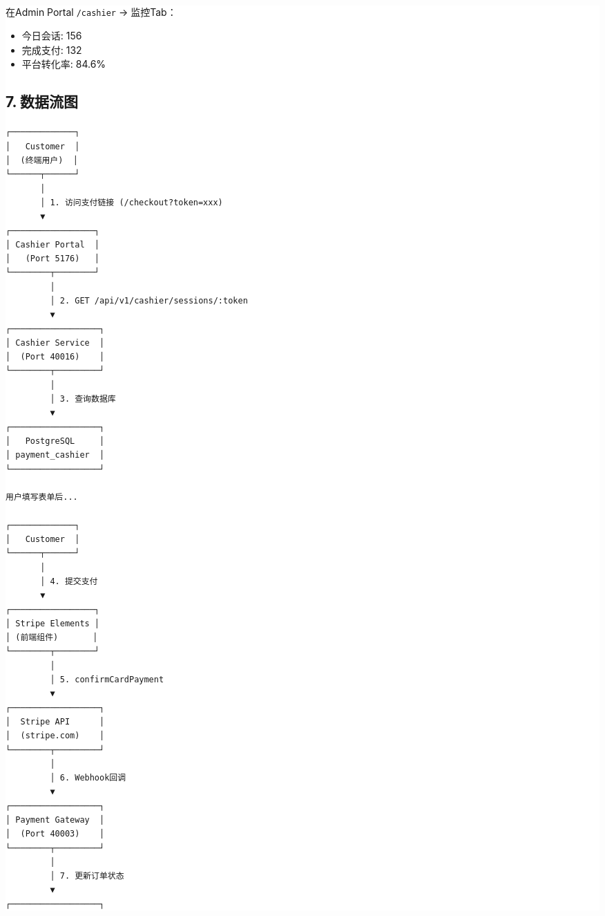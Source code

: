 在Admin Portal `/cashier` → 监控Tab：
- 今日会话: 156
- 完成支付: 132
- 平台转化率: 84.6%

## 7. 数据流图

```
┌─────────────┐
│   Customer  │
│  (终端用户)  │
└──────┬──────┘
       │
       │ 1. 访问支付链接 (/checkout?token=xxx)
       ▼
┌─────────────────┐
│ Cashier Portal  │
│   (Port 5176)   │
└────────┬────────┘
         │
         │ 2. GET /api/v1/cashier/sessions/:token
         ▼
┌──────────────────┐
│ Cashier Service  │
│  (Port 40016)    │
└────────┬─────────┘
         │
         │ 3. 查询数据库
         ▼
┌──────────────────┐
│   PostgreSQL     │
│ payment_cashier  │
└──────────────────┘

用户填写表单后...

┌─────────────┐
│   Customer  │
└──────┬──────┘
       │
       │ 4. 提交支付
       ▼
┌─────────────────┐
│ Stripe Elements │
│ (前端组件)       │
└────────┬────────┘
         │
         │ 5. confirmCardPayment
         ▼
┌──────────────────┐
│  Stripe API      │
│  (stripe.com)    │
└────────┬─────────┘
         │
         │ 6. Webhook回调
         ▼
┌──────────────────┐
│ Payment Gateway  │
│  (Port 40003)    │
└────────┬─────────┘
         │
         │ 7. 更新订单状态
         ▼
┌──────────────────┐
```